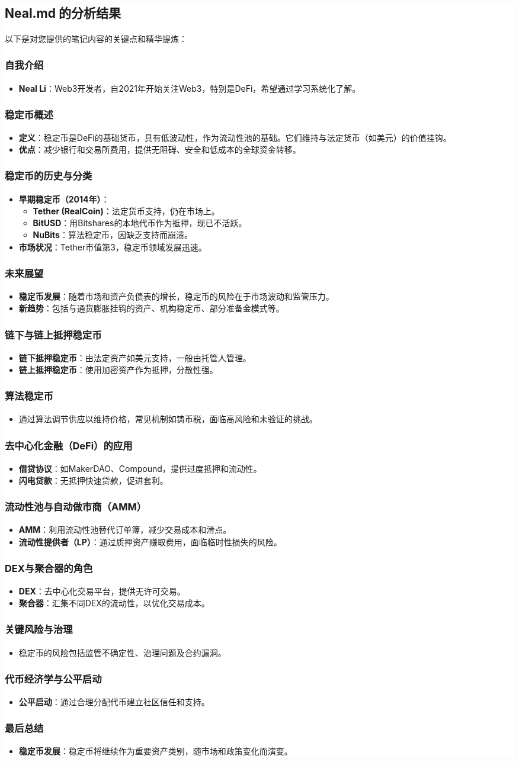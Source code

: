 
## Neal.md 的分析结果

以下是对您提供的笔记内容的关键点和精华提炼：

### 自我介绍
- **Neal Li**：Web3开发者，自2021年开始关注Web3，特别是DeFi，希望通过学习系统化了解。

### 稳定币概述
- **定义**：稳定币是DeFi的基础货币，具有低波动性，作为流动性池的基础。它们维持与法定货币（如美元）的价值挂钩。
- **优点**：减少银行和交易所费用，提供无阻碍、安全和低成本的全球资金转移。

### 稳定币的历史与分类
- **早期稳定币（2014年）**：
  - **Tether (RealCoin)**：法定货币支持，仍在市场上。
  - **BitUSD**：用Bitshares的本地代币作为抵押，现已不活跃。
  - **NuBits**：算法稳定币，因缺乏支持而崩溃。
- **市场状况**：Tether市值第3，稳定币领域发展迅速。

### 未来展望
- **稳定币发展**：随着市场和资产负债表的增长，稳定币的风险在于市场波动和监管压力。
- **新趋势**：包括与通货膨胀挂钩的资产、机构稳定币、部分准备金模式等。

### 链下与链上抵押稳定币
- **链下抵押稳定币**：由法定资产如美元支持，一般由托管人管理。
- **链上抵押稳定币**：使用加密资产作为抵押，分散性强。

### 算法稳定币
- 通过算法调节供应以维持价格，常见机制如铸币税，面临高风险和未验证的挑战。

### 去中心化金融（DeFi）的应用
- **借贷协议**：如MakerDAO、Compound，提供过度抵押和流动性。
- **闪电贷款**：无抵押快速贷款，促进套利。

### 流动性池与自动做市商（AMM）
- **AMM**：利用流动性池替代订单簿，减少交易成本和滑点。
- **流动性提供者（LP）**：通过质押资产赚取费用，面临临时性损失的风险。

### DEX与聚合器的角色
- **DEX**：去中心化交易平台，提供无许可交易。
- **聚合器**：汇集不同DEX的流动性，以优化交易成本。

### 关键风险与治理
- 稳定币的风险包括监管不确定性、治理问题及合约漏洞。

### 代币经济学与公平启动
- **公平启动**：通过合理分配代币建立社区信任和支持。

### 最后总结
- **稳定币发展**：稳定币将继续作为重要资产类别，随市场和政策变化而演变。

